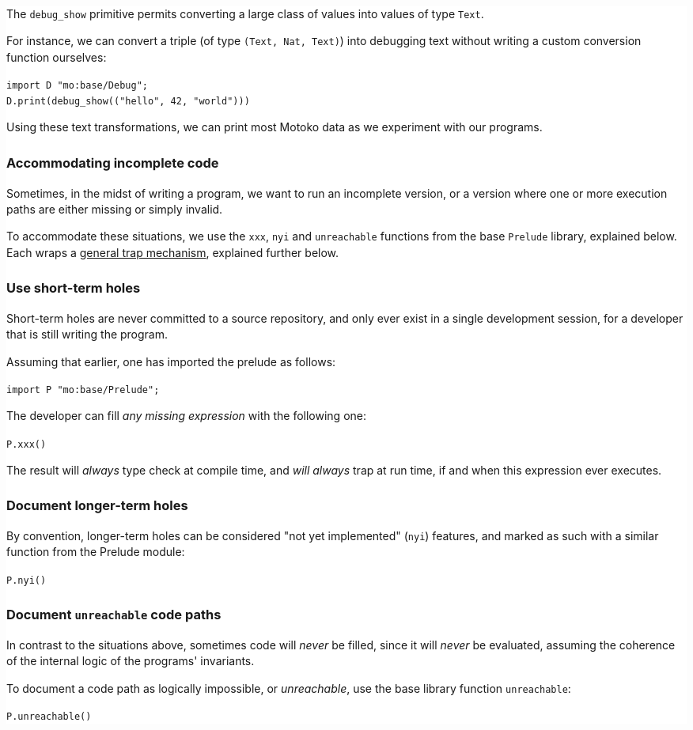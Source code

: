 The `debug_show` primitive permits converting a large class of values into values of type `Text`.

For instance, we can convert a triple (of type `(Text, Nat, Text)`) into debugging text without writing a custom conversion function ourselves:

``` motoko
import D "mo:base/Debug";
D.print(debug_show(("hello", 42, "world")))
```

Using these text transformations, we can print most Motoko data as we experiment with our programs.

### Accommodating incomplete code

Sometimes, in the midst of writing a program, we want to run an incomplete version, or a version where one or more execution paths are either missing or simply invalid.

To accommodate these situations, we use the `xxx`, `nyi` and `unreachable` functions from the base `Prelude` library, explained below. Each wraps a [general trap mechanism](#overview-traps), explained further below.

### Use short-term holes

Short-term holes are never committed to a source repository, and only ever exist in a single development session, for a developer that is still writing the program.

Assuming that earlier, one has imported the prelude as follows:

``` motoko
import P "mo:base/Prelude";
```

The developer can fill *any missing expression* with the following one:

``` motoko
P.xxx()
```

The result will *always* type check at compile time, and *will always* trap at run time, if and when this expression ever executes.

### Document longer-term holes

By convention, longer-term holes can be considered "not yet implemented" (`nyi`) features, and marked as such with a similar function from the Prelude module:

``` motoko
P.nyi()
```

### Document `unreachable` code paths

In contrast to the situations above, sometimes code will *never* be filled, since it will *never* be evaluated, assuming the coherence of the internal logic of the programs' invariants.

To document a code path as logically impossible, or *unreachable*, use the base library function `unreachable`:

``` motoko
P.unreachable()
```
